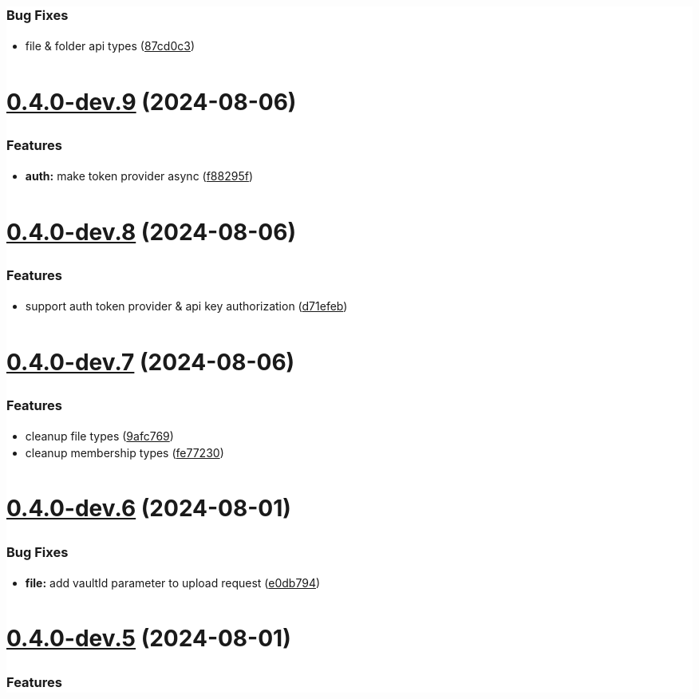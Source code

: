 
### Bug Fixes

* file & folder api types ([87cd0c3](https://github.com/Akord-com/carmella-sdk/commit/87cd0c385c2ea31d0eb99ceea274dd4bdc640156))

# [0.4.0-dev.9](https://github.com/Akord-com/carmella-sdk/compare/v0.4.0-dev.8...v0.4.0-dev.9) (2024-08-06)


### Features

* **auth:** make token provider async ([f88295f](https://github.com/Akord-com/carmella-sdk/commit/f88295fd8d92559743fa53f2ff9db8220923cf50))

# [0.4.0-dev.8](https://github.com/Akord-com/carmella-sdk/compare/v0.4.0-dev.7...v0.4.0-dev.8) (2024-08-06)


### Features

* support auth token provider & api key authorization ([d71efeb](https://github.com/Akord-com/carmella-sdk/commit/d71efeb97f6bd4b37c9533061d317c626bebdc57))

# [0.4.0-dev.7](https://github.com/Akord-com/carmella-sdk/compare/v0.4.0-dev.6...v0.4.0-dev.7) (2024-08-06)


### Features

* cleanup file types ([9afc769](https://github.com/Akord-com/carmella-sdk/commit/9afc769cc124b45cd844f0051b119eaac9c644c7))
* cleanup membership types ([fe77230](https://github.com/Akord-com/carmella-sdk/commit/fe77230c17c2b94dfd189416f46cf8c959634ddb))

# [0.4.0-dev.6](https://github.com/Akord-com/carmella-sdk/compare/v0.4.0-dev.5...v0.4.0-dev.6) (2024-08-01)


### Bug Fixes

* **file:** add vaultId parameter to upload request ([e0db794](https://github.com/Akord-com/carmella-sdk/commit/e0db79410cf38a17351ac4d06d2b190cac4d243c))

# [0.4.0-dev.5](https://github.com/Akord-com/carmella-sdk/compare/v0.4.0-dev.4...v0.4.0-dev.5) (2024-08-01)


### Features
